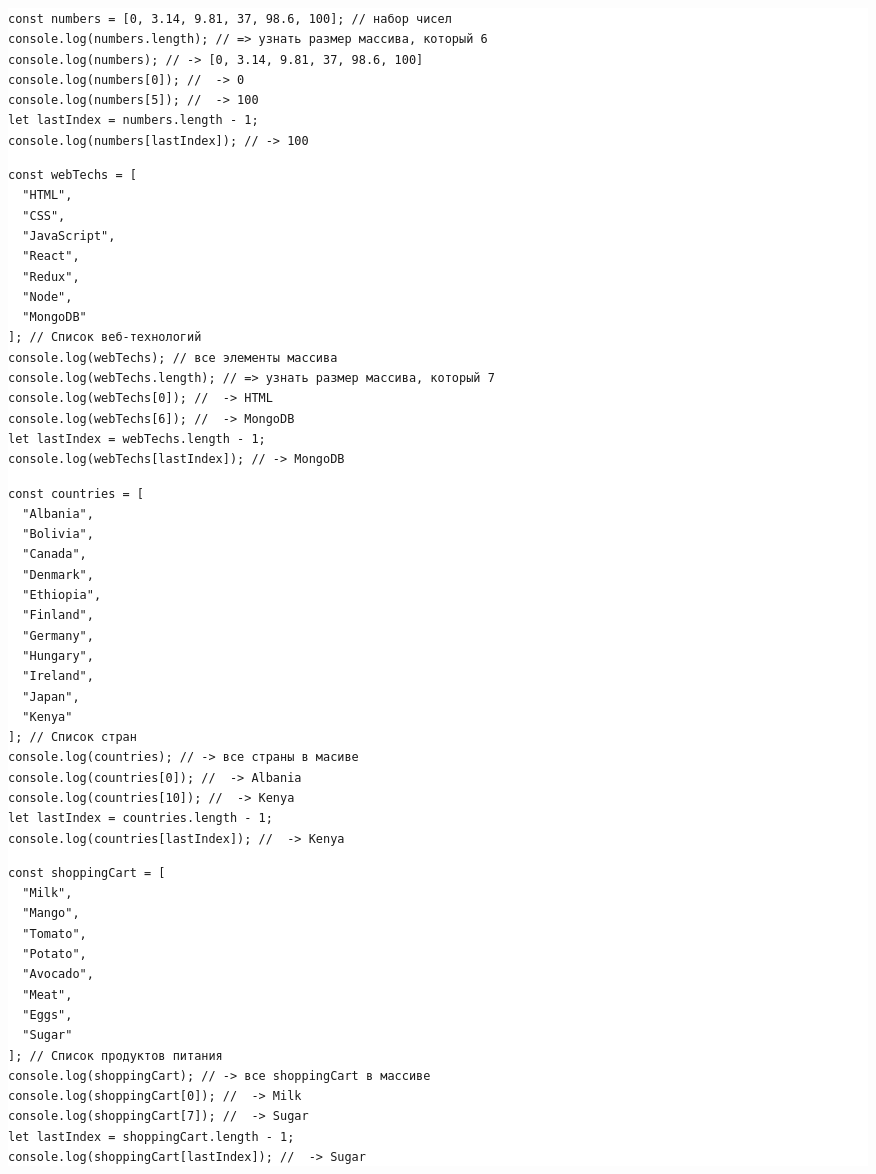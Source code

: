 ```
const numbers = [0, 3.14, 9.81, 37, 98.6, 100]; // набор чисел 
console.log(numbers.length); // => узнать размер массива, который 6 
console.log(numbers); // -> [0, 3.14, 9.81, 37, 98.6, 100] 
console.log(numbers[0]); //  -> 0 
console.log(numbers[5]); //  -> 100 
let lastIndex = numbers.length - 1; 
console.log(numbers[lastIndex]); // -> 100
```

```
const webTechs = [ 
  "HTML", 
  "CSS", 
  "JavaScript", 
  "React", 
  "Redux", 
  "Node", 
  "MongoDB" 
]; // Список веб-технологий 
console.log(webTechs); // все элементы массива 
console.log(webTechs.length); // => узнать размер массива, который 7 
console.log(webTechs[0]); //  -> HTML 
console.log(webTechs[6]); //  -> MongoDB 
let lastIndex = webTechs.length - 1; 
console.log(webTechs[lastIndex]); // -> MongoDB
```

```
const countries = [ 
  "Albania", 
  "Bolivia", 
  "Canada", 
  "Denmark", 
  "Ethiopia", 
  "Finland", 
  "Germany", 
  "Hungary", 
  "Ireland", 
  "Japan", 
  "Kenya" 
]; // Список стран 
console.log(countries); // -> все страны в масиве 
console.log(countries[0]); //  -> Albania 
console.log(countries[10]); //  -> Kenya 
let lastIndex = countries.length - 1; 
console.log(countries[lastIndex]); //  -> Kenya
```

```
const shoppingCart = [ 
  "Milk", 
  "Mango", 
  "Tomato", 
  "Potato", 
  "Avocado", 
  "Meat", 
  "Eggs", 
  "Sugar" 
]; // Список продуктов питания 
console.log(shoppingCart); // -> все shoppingCart в массиве 
console.log(shoppingCart[0]); //  -> Milk 
console.log(shoppingCart[7]); //  -> Sugar 
let lastIndex = shoppingCart.length - 1; 
console.log(shoppingCart[lastIndex]); //  -> Sugar
```
